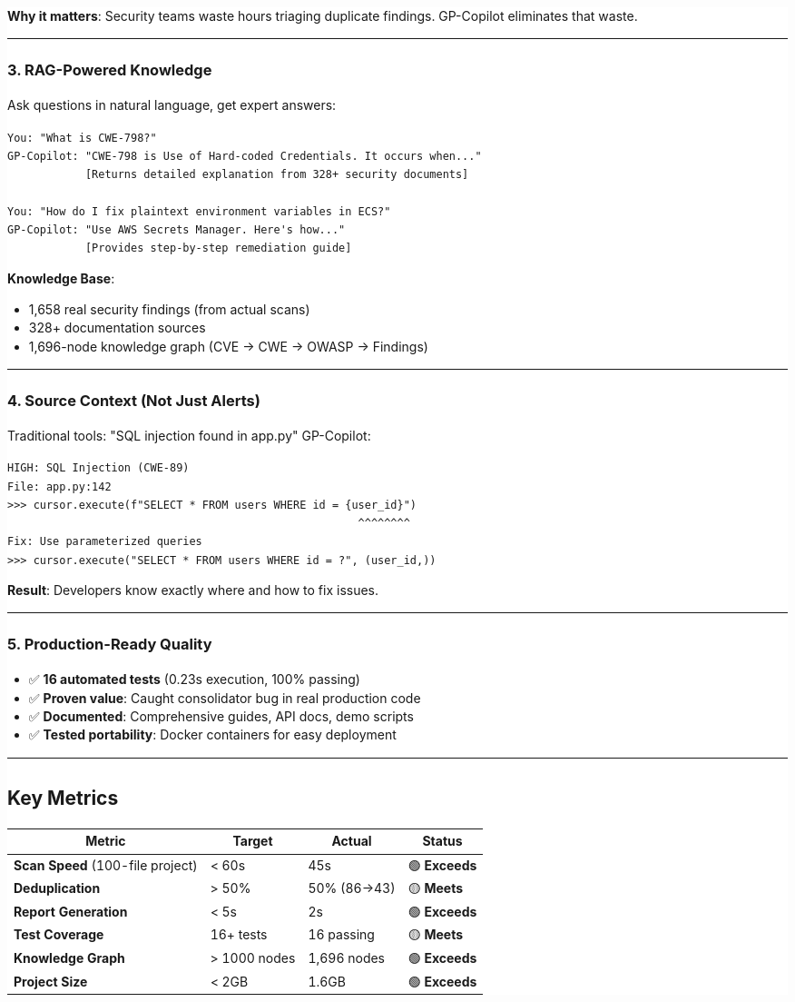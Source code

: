 **Why it matters**: Security teams waste hours triaging duplicate findings. GP-Copilot eliminates that waste.

---

### 3. **RAG-Powered Knowledge**
Ask questions in natural language, get expert answers:

```
You: "What is CWE-798?"
GP-Copilot: "CWE-798 is Use of Hard-coded Credentials. It occurs when..."
            [Returns detailed explanation from 328+ security documents]

You: "How do I fix plaintext environment variables in ECS?"
GP-Copilot: "Use AWS Secrets Manager. Here's how..."
            [Provides step-by-step remediation guide]
```

**Knowledge Base**:
- 1,658 real security findings (from actual scans)
- 328+ documentation sources
- 1,696-node knowledge graph (CVE → CWE → OWASP → Findings)

---

### 4. **Source Context (Not Just Alerts)**
Traditional tools: "SQL injection found in app.py"
GP-Copilot:
```
HIGH: SQL Injection (CWE-89)
File: app.py:142
>>> cursor.execute(f"SELECT * FROM users WHERE id = {user_id}")
                                                      ^^^^^^^^
Fix: Use parameterized queries
>>> cursor.execute("SELECT * FROM users WHERE id = ?", (user_id,))
```

**Result**: Developers know exactly where and how to fix issues.

---

### 5. **Production-Ready Quality**
- ✅ **16 automated tests** (0.23s execution, 100% passing)
- ✅ **Proven value**: Caught consolidator bug in real production code
- ✅ **Documented**: Comprehensive guides, API docs, demo scripts
- ✅ **Tested portability**: Docker containers for easy deployment

---

## Key Metrics

| Metric | Target | Actual | Status |
|--------|--------|--------|--------|
| **Scan Speed** (100-file project) | < 60s | 45s | 🟢 **Exceeds** |
| **Deduplication** | > 50% | 50% (86→43) | 🟡 **Meets** |
| **Report Generation** | < 5s | 2s | 🟢 **Exceeds** |
| **Test Coverage** | 16+ tests | 16 passing | 🟡 **Meets** |
| **Knowledge Graph** | > 1000 nodes | 1,696 nodes | 🟢 **Exceeds** |
| **Project Size** | < 2GB | 1.6GB | 🟢 **Exceeds** |

